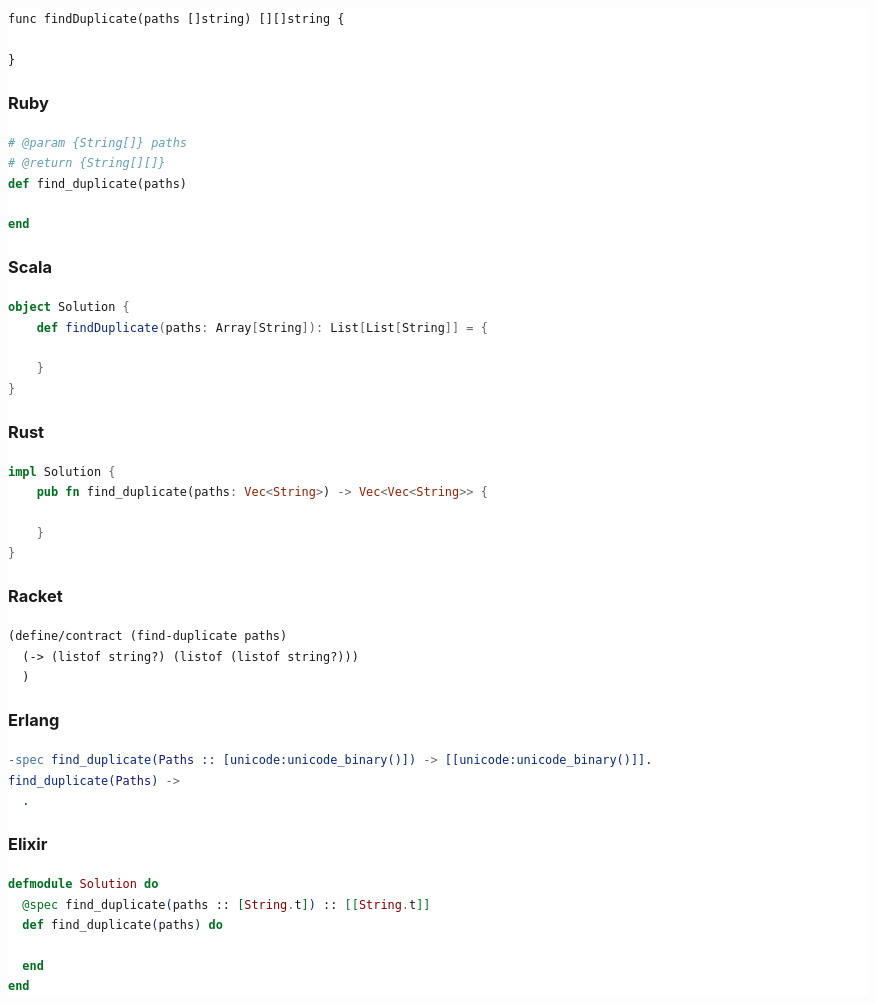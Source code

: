 ```golang
func findDuplicate(paths []string) [][]string {
    
}
```

### Ruby

```ruby
# @param {String[]} paths
# @return {String[][]}
def find_duplicate(paths)
    
end
```

### Scala

```scala
object Solution {
    def findDuplicate(paths: Array[String]): List[List[String]] = {
        
    }
}
```

### Rust

```rust
impl Solution {
    pub fn find_duplicate(paths: Vec<String>) -> Vec<Vec<String>> {
        
    }
}
```

### Racket

```racket
(define/contract (find-duplicate paths)
  (-> (listof string?) (listof (listof string?)))
  )
```

### Erlang

```erlang
-spec find_duplicate(Paths :: [unicode:unicode_binary()]) -> [[unicode:unicode_binary()]].
find_duplicate(Paths) ->
  .
```

### Elixir

```elixir
defmodule Solution do
  @spec find_duplicate(paths :: [String.t]) :: [[String.t]]
  def find_duplicate(paths) do
    
  end
end
```
